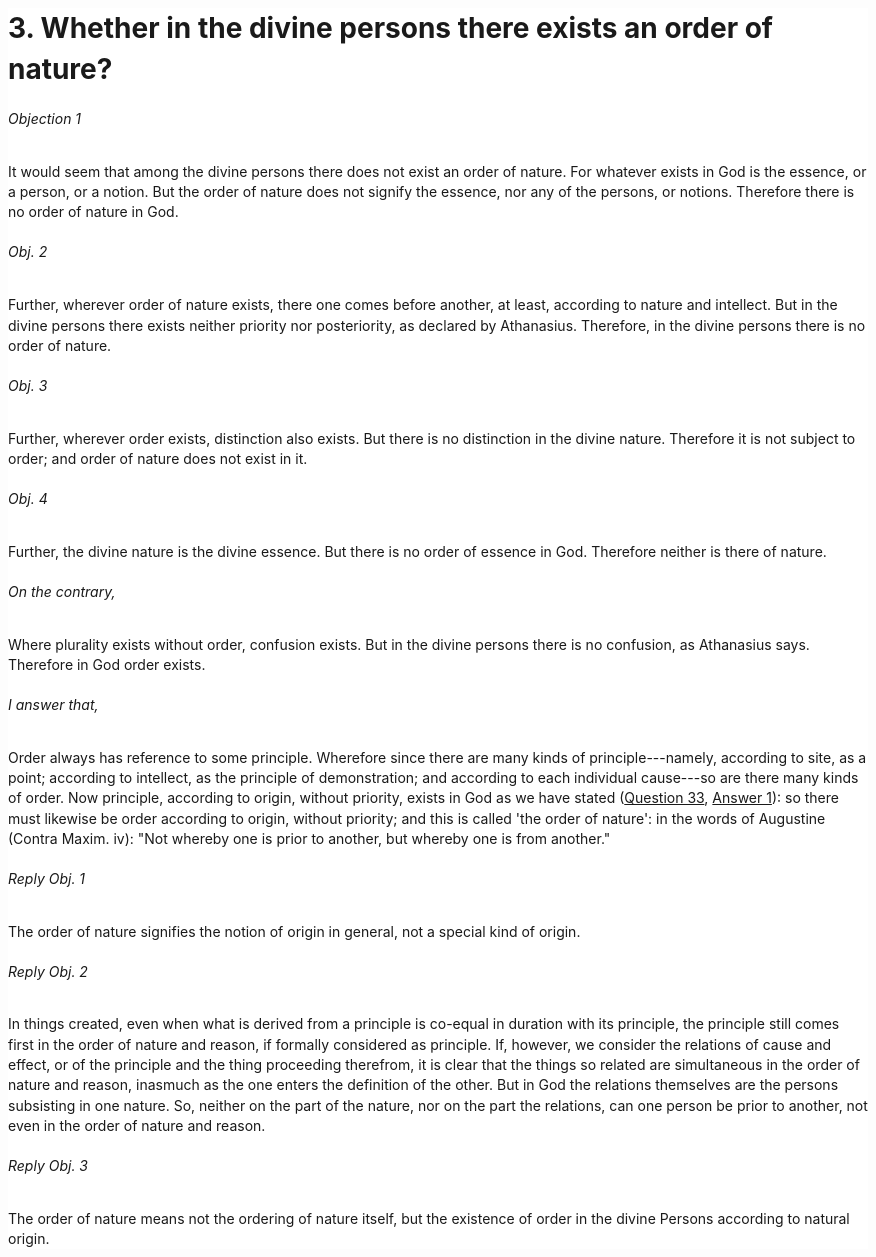 


# 3. Whether in the divine persons there exists an order of nature? 

###### Objection 1
It would seem that among the divine persons there does not exist an order of nature. For whatever exists in God is the essence, or a person, or a notion. But the order of nature does not signify the essence, nor any of the persons, or notions. Therefore there is no order of nature in God.  

###### Obj. 2
Further, wherever order of nature exists, there one comes before another, at least, according to nature and intellect. But in the divine persons there exists neither priority nor posteriority, as declared by Athanasius. Therefore, in the divine persons there is no order of nature.  

###### Obj. 3
Further, wherever order exists, distinction also exists. But there is no distinction in the divine nature. Therefore it is not subject to order; and order of nature does not exist in it.  

###### Obj. 4
Further, the divine nature is the divine essence. But there is no order of essence in God. Therefore neither is there of nature.  

###### On the contrary,
Where plurality exists without order, confusion exists. But in the divine persons there is no confusion, as Athanasius says. Therefore in God order exists.  

###### I answer that,
Order always has reference to some principle. Wherefore since there are many kinds of principle---namely, according to site, as a point; according to intellect, as the principle of demonstration; and according to each individual cause---so are there many kinds of order. Now principle, according to origin, without priority, exists in God as we have stated ([Question 33](33.%20Person%20of%20the%20Father.md), [Answer 1](33.%20Person%20of%20the%20Father.md#1.%20Whether%20it%20belongs%20to%20the%20Father%20to%20be%20the%20principle?%20)): so there must likewise be order according to origin, without priority; and this is called 'the order of nature': in the words of Augustine (Contra Maxim. iv): "Not whereby one is prior to another, but whereby one is from another."  

###### Reply Obj. 1
The order of nature signifies the notion of origin in general, not a special kind of origin.  

###### Reply Obj. 2
In things created, even when what is derived from a principle is co-equal in duration with its principle, the principle still comes first in the order of nature and reason, if formally considered as principle. If, however, we consider the relations of cause and effect, or of the principle and the thing proceeding therefrom, it is clear that the things so related are simultaneous in the order of nature and reason, inasmuch as the one enters the definition of the other. But in God the relations themselves are the persons subsisting in one nature. So, neither on the part of the nature, nor on the part the relations, can one person be prior to another, not even in the order of nature and reason.  

###### Reply Obj. 3
The order of nature means not the ordering of nature itself, but the existence of order in the divine Persons according to natural origin.  
